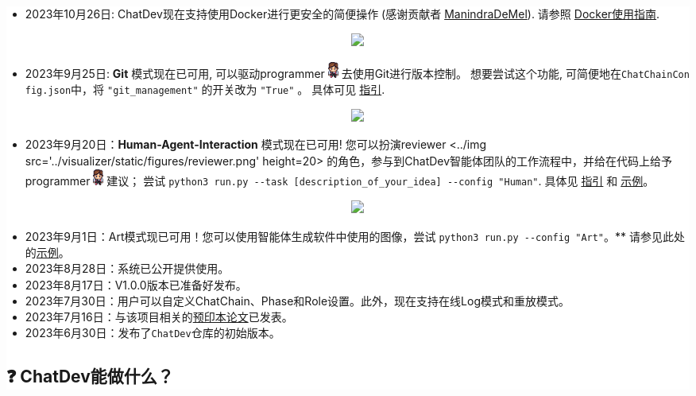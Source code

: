 - 2023年10月26日: ChatDev现在支持使用Docker进行更安全的简便操作 (感谢贡献者 [ManindraDeMel](https://github.com/ManindraDeMel)). 请参照 [Docker使用指南](../wiki.md#docker-start).
  <p align="center">
  <img src='../misc/docker.png' width=400>
  </p>
- 2023年9月25日:  **Git** 模式现在已可用, 可以驱动programmer <img src='../visualizer/static/figures/programmer.png' height=20> 去使用Git进行版本控制。 想要尝试这个功能, 可简便地在``ChatChainConfig.json``中，将 ``"git_management"`` 的开关改为 ``"True"`` 。 具体可见 [指引](../wiki.md#git-mode).
  <p align="center">
  <img src='../misc/github.png' width=600>
  </p>
- 2023年9月20日：**Human-Agent-Interaction** 模式现在已可用! 您可以扮演reviewer <../img src='../visualizer/static/figures/reviewer.png' height=20> 的角色，参与到ChatDev智能体团队的工作流程中，并给在代码上给予programmer <img src='../visualizer/static/figures/programmer.png' height=20> 建议；
  尝试 ``python3 run.py --task [description_of_your_idea] --config "Human"``. 具体见 [指引](../wiki.md#human-agent-interaction) 和 [示例](../WareHouse/Gomoku_HumanAgentInteraction_20230920135038)。
  <p align="center">
  <img src='../misc/Human_intro.png' width=600>
  </p>
- 2023年9月1日：Art模式现已可用！您可以使用智能体生成软件中使用的图像，尝试 `python3 run.py --config "Art"`。**
  请参见此处的[示例](../WareHouse/gomokugameArtExample_THUNLP_20230831122822)。
- 2023年8月28日：系统已公开提供使用。
- 2023年8月17日：V1.0.0版本已准备好发布。
- 2023年7月30日：用户可以自定义ChatChain、Phase和Role设置。此外，现在支持在线Log模式和重放模式。
- 2023年7月16日：与该项目相关的[预印本论文](https://arxiv.org/abs/2307.07924)已发表。
- 2023年6月30日：发布了`ChatDev`仓库的初始版本。

## ❓ ChatDev能做什么？

